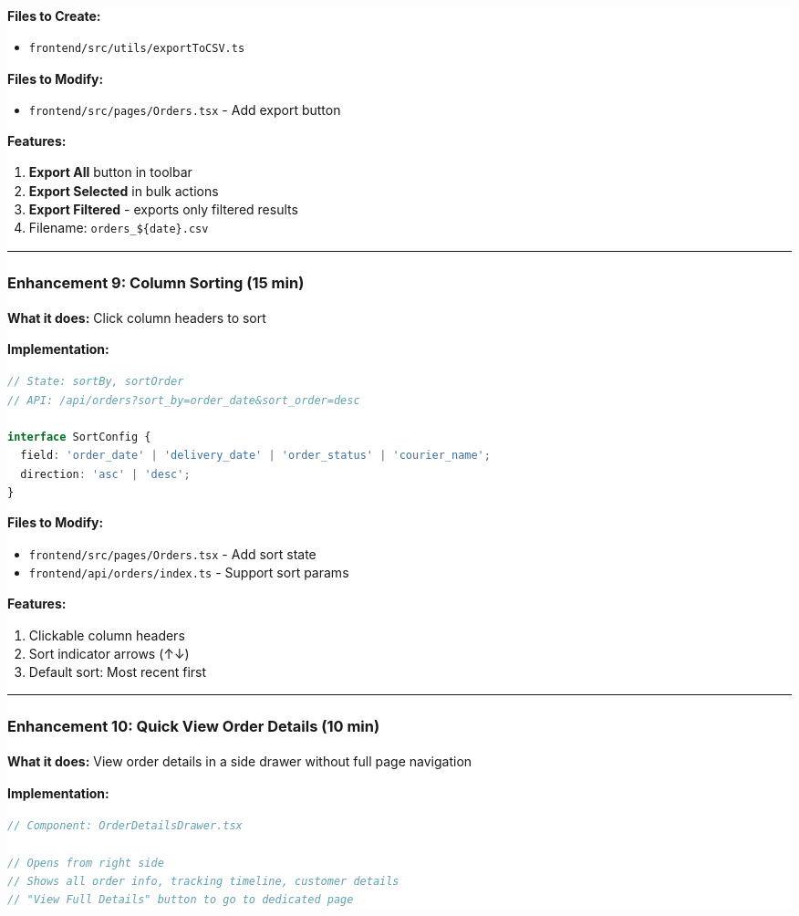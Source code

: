 ```typescript
```

**Files to Create:**
- `frontend/src/utils/exportToCSV.ts`

**Files to Modify:**
- `frontend/src/pages/Orders.tsx` - Add export button

**Features:**
1. **Export All** button in toolbar
2. **Export Selected** in bulk actions
3. **Export Filtered** - exports only filtered results
4. Filename: `orders_${date}.csv`

---

### **Enhancement 9: Column Sorting (15 min)**

**What it does:**
Click column headers to sort

**Implementation:**
```typescript
// State: sortBy, sortOrder
// API: /api/orders?sort_by=order_date&sort_order=desc

interface SortConfig {
  field: 'order_date' | 'delivery_date' | 'order_status' | 'courier_name';
  direction: 'asc' | 'desc';
}
```

**Files to Modify:**
- `frontend/src/pages/Orders.tsx` - Add sort state
- `frontend/api/orders/index.ts` - Support sort params

**Features:**
1. Clickable column headers
2. Sort indicator arrows (↑↓)
3. Default sort: Most recent first

---

### **Enhancement 10: Quick View Order Details (10 min)**

**What it does:**
View order details in a side drawer without full page navigation

**Implementation:**
```typescript
// Component: OrderDetailsDrawer.tsx

// Opens from right side
// Shows all order info, tracking timeline, customer details
// "View Full Details" button to go to dedicated page
```
